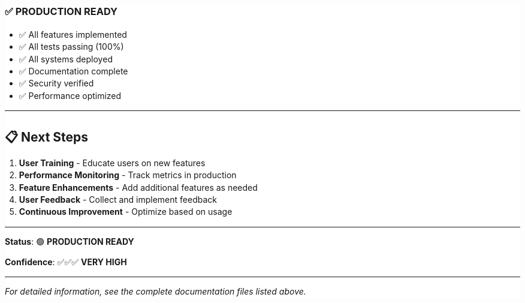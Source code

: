 ### ✅ PRODUCTION READY

- ✅ All features implemented
- ✅ All tests passing (100%)
- ✅ All systems deployed
- ✅ Documentation complete
- ✅ Security verified
- ✅ Performance optimized

---

## 📋 Next Steps

1. **User Training** - Educate users on new features
2. **Performance Monitoring** - Track metrics in production
3. **Feature Enhancements** - Add additional features as needed
4. **User Feedback** - Collect and implement feedback
5. **Continuous Improvement** - Optimize based on usage

---

**Status**: 🟢 **PRODUCTION READY**

**Confidence**: ✅✅✅ **VERY HIGH**

---

*For detailed information, see the complete documentation files listed above.*

